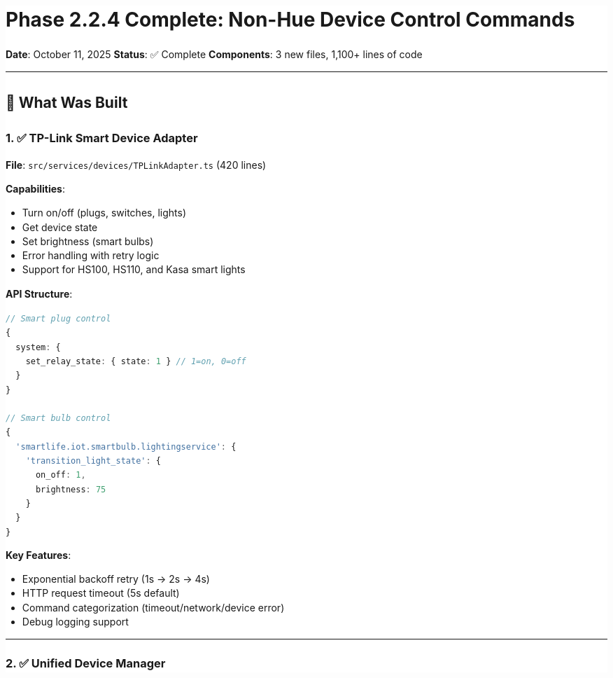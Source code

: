 # Phase 2.2.4 Complete: Non-Hue Device Control Commands

**Date**: October 11, 2025
**Status**: ✅ Complete
**Components**: 3 new files, 1,100+ lines of code

---

## 🎉 What Was Built

### 1. ✅ TP-Link Smart Device Adapter

**File**: `src/services/devices/TPLinkAdapter.ts` (420 lines)

**Capabilities**:

- Turn on/off (plugs, switches, lights)
- Get device state
- Set brightness (smart bulbs)
- Error handling with retry logic
- Support for HS100, HS110, and Kasa smart lights

**API Structure**:

```typescript
// Smart plug control
{
  system: {
    set_relay_state: { state: 1 } // 1=on, 0=off
  }
}

// Smart bulb control
{
  'smartlife.iot.smartbulb.lightingservice': {
    'transition_light_state': {
      on_off: 1,
      brightness: 75
    }
  }
}
```

**Key Features**:

- Exponential backoff retry (1s → 2s → 4s)
- HTTP request timeout (5s default)
- Command categorization (timeout/network/device error)
- Debug logging support

---

### 2. ✅ Unified Device Manager
